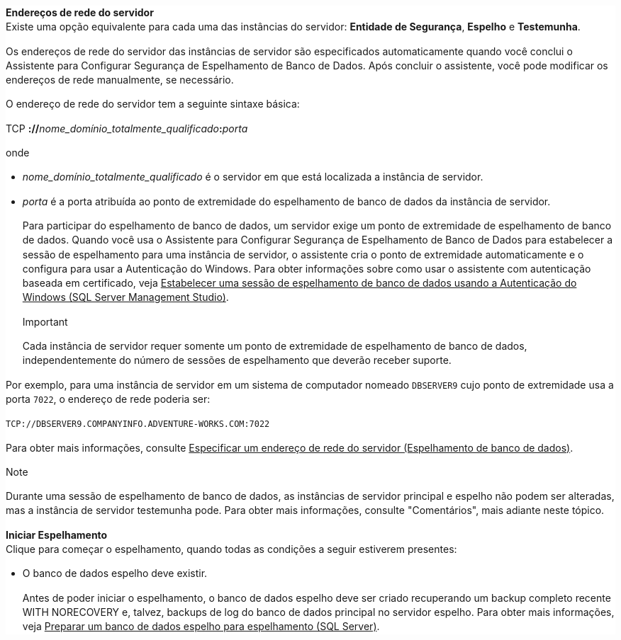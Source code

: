  **Endereços de rede do servidor**  
 Existe uma opção equivalente para cada uma das instâncias do servidor: **Entidade de Segurança**, **Espelho** e **Testemunha**.  
  
 Os endereços de rede do servidor das instâncias de servidor são especificados automaticamente quando você conclui o Assistente para Configurar Segurança de Espelhamento de Banco de Dados. Após concluir o assistente, você pode modificar os endereços de rede manualmente, se necessário.  
  
 O endereço de rede do servidor tem a seguinte sintaxe básica:  
  
 TCP **://**_nome_domínio_totalmente_qualificado_**:**_porta_  
  
 onde  
  
-   *nome_domínio_totalmente_qualificado* é o servidor em que está localizada a instância de servidor.  
  
-   *porta* é a porta atribuída ao ponto de extremidade do espelhamento de banco de dados da instância de servidor.  
  
     Para participar do espelhamento de banco de dados, um servidor exige um ponto de extremidade de espelhamento de banco de dados. Quando você usa o Assistente para Configurar Segurança de Espelhamento de Banco de Dados para estabelecer a sessão de espelhamento para uma instância de servidor, o assistente cria o ponto de extremidade automaticamente e o configura para usar a Autenticação do Windows. Para obter informações sobre como usar o assistente com autenticação baseada em certificado, veja [Estabelecer uma sessão de espelhamento de banco de dados usando a Autenticação do Windows &#40;SQL Server Management Studio&#41;](../../database-engine/database-mirroring/establish-database-mirroring-session-windows-authentication.md).  
  
    > [!IMPORTANT]  
    >  Cada instância de servidor requer somente um ponto de extremidade de espelhamento de banco de dados, independentemente do número de sessões de espelhamento que deverão receber suporte.  
  
 Por exemplo, para uma instância de servidor em um sistema de computador nomeado `DBSERVER9` cujo ponto de extremidade usa a porta `7022`, o endereço de rede poderia ser:  
  
```  
TCP://DBSERVER9.COMPANYINFO.ADVENTURE-WORKS.COM:7022  
```  
  
 Para obter mais informações, consulte [Especificar um endereço de rede do servidor &#40;Espelhamento de banco de dados&#41;](../../database-engine/database-mirroring/specify-a-server-network-address-database-mirroring.md).  
  
> [!NOTE]  
>  Durante uma sessão de espelhamento de banco de dados, as instâncias de servidor principal e espelho não podem ser alteradas, mas a instância de servidor testemunha pode. Para obter mais informações, consulte "Comentários", mais adiante neste tópico.  
  
 **Iniciar Espelhamento**  
 Clique para começar o espelhamento, quando todas as condições a seguir estiverem presentes:  
  
-   O banco de dados espelho deve existir.  
  
     Antes de poder iniciar o espelhamento, o banco de dados espelho deve ser criado recuperando um backup completo recente WITH NORECOVERY e, talvez, backups de log do banco de dados principal no servidor espelho. Para obter mais informações, veja [Preparar um banco de dados espelho para espelhamento &#40;SQL Server&#41;](../../database-engine/database-mirroring/prepare-a-mirror-database-for-mirroring-sql-server.md).  
  